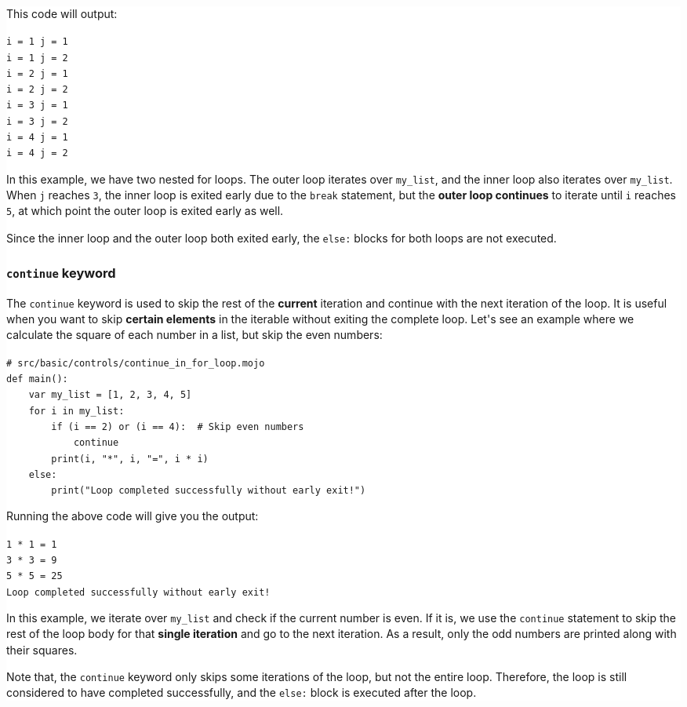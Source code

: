 This code will output:

```console
i = 1 j = 1
i = 1 j = 2
i = 2 j = 1
i = 2 j = 2
i = 3 j = 1
i = 3 j = 2
i = 4 j = 1
i = 4 j = 2
```

In this example, we have two nested for loops. The outer loop iterates over `my_list`, and the inner loop also iterates over `my_list`. When `j` reaches `3`, the inner loop is exited early due to the `break` statement, but the **outer loop continues** to iterate until `i` reaches `5`, at which point the outer loop is exited early as well.

Since the inner loop and the outer loop both exited early, the `else:` blocks for both loops are not executed.

### `continue` keyword

The `continue` keyword is used to skip the rest of the **current** iteration and continue with the next iteration of the loop. It is useful when you want to skip **certain elements** in the iterable without exiting the complete loop. Let's see an example where we calculate the square of each number in a list, but skip the even numbers:

```mojo
# src/basic/controls/continue_in_for_loop.mojo
def main():
    var my_list = [1, 2, 3, 4, 5]
    for i in my_list:
        if (i == 2) or (i == 4):  # Skip even numbers
            continue
        print(i, "*", i, "=", i * i)
    else:
        print("Loop completed successfully without early exit!")
```

Running the above code will give you the output:

```console
1 * 1 = 1
3 * 3 = 9
5 * 5 = 25
Loop completed successfully without early exit!
```

In this example, we iterate over `my_list` and check if the current number is even. If it is, we use the `continue` statement to skip the rest of the loop body for that **single iteration** and go to the next iteration. As a result, only the odd numbers are printed along with their squares.

Note that, the `continue` keyword only skips some iterations of the loop, but not the entire loop. Therefore, the loop is still considered to have completed successfully, and the `else:` block is executed after the loop.
